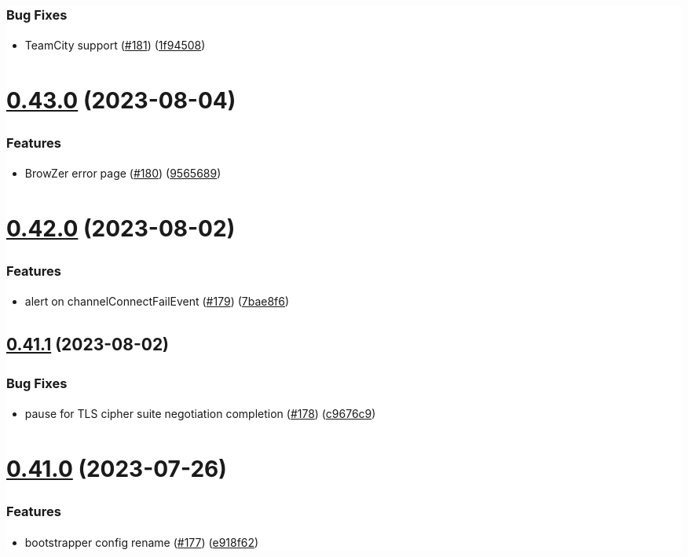 
### Bug Fixes

* TeamCity support ([#181](https://github.com/openziti/ziti-browzer-runtime/issues/181)) ([1f94508](https://github.com/openziti/ziti-browzer-runtime/commit/1f9450807a0d927434e624bca19b5d4da1b719a0))



# [0.43.0](https://github.com/openziti/ziti-browzer-runtime/compare/v0.42.0...v0.43.0) (2023-08-04)


### Features

* BrowZer error page ([#180](https://github.com/openziti/ziti-browzer-runtime/issues/180)) ([9565689](https://github.com/openziti/ziti-browzer-runtime/commit/95656895c083a818dd6ac587b0f115814dbe37fc))



# [0.42.0](https://github.com/openziti/ziti-browzer-runtime/compare/v0.41.1...v0.42.0) (2023-08-02)


### Features

* alert on channelConnectFailEvent ([#179](https://github.com/openziti/ziti-browzer-runtime/issues/179)) ([7bae8f6](https://github.com/openziti/ziti-browzer-runtime/commit/7bae8f6bc98ffdcd38dd0df68e6aac66c71fa617))



## [0.41.1](https://github.com/openziti/ziti-browzer-runtime/compare/v0.41.0...v0.41.1) (2023-08-02)


### Bug Fixes

* pause for TLS cipher suite negotiation completion ([#178](https://github.com/openziti/ziti-browzer-runtime/issues/178)) ([c9676c9](https://github.com/openziti/ziti-browzer-runtime/commit/c9676c90b87e561562ed4aeceec9df64c1a049e1))



# [0.41.0](https://github.com/openziti/ziti-browzer-runtime/compare/v0.40.0...v0.41.0) (2023-07-26)


### Features

* bootstrapper config rename ([#177](https://github.com/openziti/ziti-browzer-runtime/issues/177)) ([e918f62](https://github.com/openziti/ziti-browzer-runtime/commit/e918f62de4681b1572ef1ac3ba1eb31d3d57f9a3))
